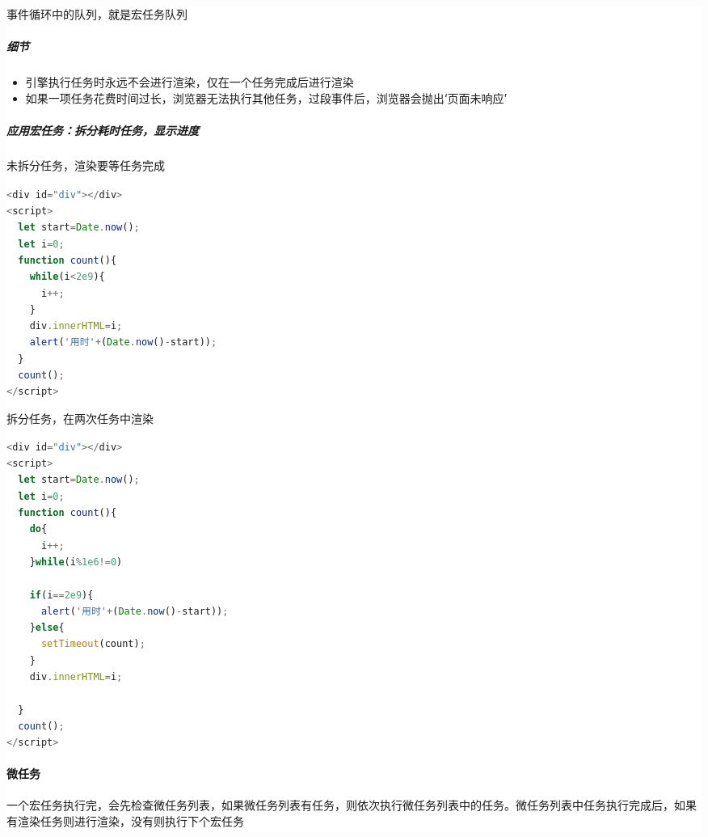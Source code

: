 事件循环中的队列，就是宏任务队列

##### 细节

- 引擎执行任务时永远不会进行渲染，仅在一个任务完成后进行渲染
- 如果一项任务花费时间过长，浏览器无法执行其他任务，过段事件后，浏览器会抛出‘页面未响应’

##### 应用宏任务：拆分耗时任务，显示进度

未拆分任务，渲染要等任务完成

```javascript
<div id="div"></div>
<script>
  let start=Date.now();
  let i=0;
  function count(){
    while(i<2e9){
      i++;
    }
    div.innerHTML=i;
    alert('用时'+(Date.now()-start));
  }
  count();
</script>
```

拆分任务，在两次任务中渲染

```javascript
<div id="div"></div>
<script>
  let start=Date.now();
  let i=0;
  function count(){
    do{
      i++;
    }while(i%1e6!=0)

    if(i==2e9){
      alert('用时'+(Date.now()-start));
    }else{
      setTimeout(count);
    }
    div.innerHTML=i;
  
  }
  count();
</script>
```

#### 微任务

一个宏任务执行完，会先检查微任务列表，如果微任务列表有任务，则依次执行微任务列表中的任务。微任务列表中任务执行完成后，如果有渲染任务则进行渲染，没有则执行下个宏任务
